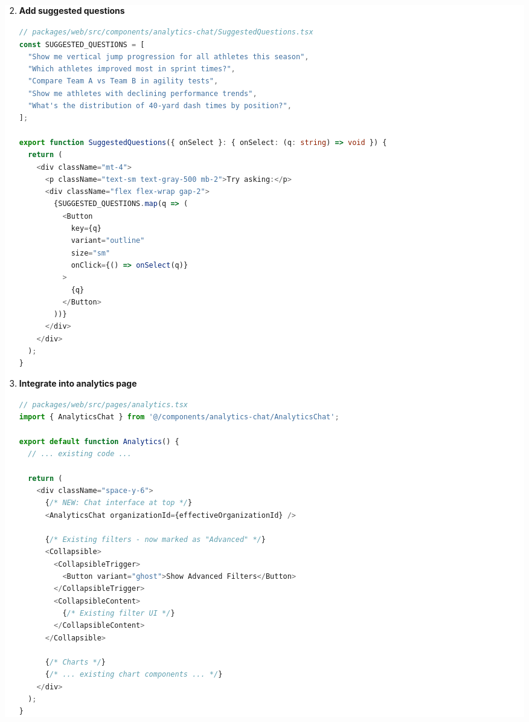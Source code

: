2. **Add suggested questions**
   ```typescript
   // packages/web/src/components/analytics-chat/SuggestedQuestions.tsx
   const SUGGESTED_QUESTIONS = [
     "Show me vertical jump progression for all athletes this season",
     "Which athletes improved most in sprint times?",
     "Compare Team A vs Team B in agility tests",
     "Show me athletes with declining performance trends",
     "What's the distribution of 40-yard dash times by position?",
   ];

   export function SuggestedQuestions({ onSelect }: { onSelect: (q: string) => void }) {
     return (
       <div className="mt-4">
         <p className="text-sm text-gray-500 mb-2">Try asking:</p>
         <div className="flex flex-wrap gap-2">
           {SUGGESTED_QUESTIONS.map(q => (
             <Button
               key={q}
               variant="outline"
               size="sm"
               onClick={() => onSelect(q)}
             >
               {q}
             </Button>
           ))}
         </div>
       </div>
     );
   }
   ```

3. **Integrate into analytics page**
   ```typescript
   // packages/web/src/pages/analytics.tsx
   import { AnalyticsChat } from '@/components/analytics-chat/AnalyticsChat';

   export default function Analytics() {
     // ... existing code ...

     return (
       <div className="space-y-6">
         {/* NEW: Chat interface at top */}
         <AnalyticsChat organizationId={effectiveOrganizationId} />

         {/* Existing filters - now marked as "Advanced" */}
         <Collapsible>
           <CollapsibleTrigger>
             <Button variant="ghost">Show Advanced Filters</Button>
           </CollapsibleTrigger>
           <CollapsibleContent>
             {/* Existing filter UI */}
           </CollapsibleContent>
         </Collapsible>

         {/* Charts */}
         {/* ... existing chart components ... */}
       </div>
     );
   }
   ```
